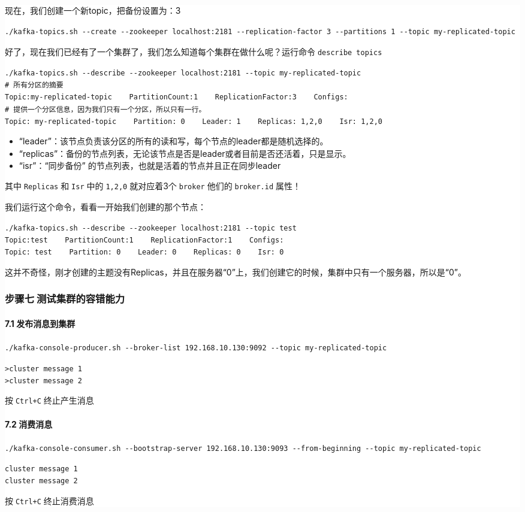 现在，我们创建一个新topic，把备份设置为：3

~~~Shell
./kafka-topics.sh --create --zookeeper localhost:2181 --replication-factor 3 --partitions 1 --topic my-replicated-topic
~~~

好了，现在我们已经有了一个集群了，我们怎么知道每个集群在做什么呢？运行命令 `describe topics`

~~~Shell
./kafka-topics.sh --describe --zookeeper localhost:2181 --topic my-replicated-topic
# 所有分区的摘要
Topic:my-replicated-topic    PartitionCount:1    ReplicationFactor:3    Configs:
# 提供一个分区信息，因为我们只有一个分区，所以只有一行。
Topic: my-replicated-topic    Partition: 0    Leader: 1    Replicas: 1,2,0    Isr: 1,2,0
~~~

+ “leader”：该节点负责该分区的所有的读和写，每个节点的leader都是随机选择的。
+ “replicas”：备份的节点列表，无论该节点是否是leader或者目前是否还活着，只是显示。
+ “isr”：“同步备份” 的节点列表，也就是活着的节点并且正在同步leader

其中 `Replicas` 和 `Isr` 中的 `1,2,0` 就对应着3个 `broker` 他们的 `broker.id` 属性！

我们运行这个命令，看看一开始我们创建的那个节点：

~~~Shell
./kafka-topics.sh --describe --zookeeper localhost:2181 --topic test
Topic:test    PartitionCount:1    ReplicationFactor:1    Configs:
Topic: test    Partition: 0    Leader: 0    Replicas: 0    Isr: 0
~~~

这并不奇怪，刚才创建的主题没有Replicas，并且在服务器“0”上，我们创建它的时候，集群中只有一个服务器，所以是“0”。

### 步骤七 测试集群的容错能力

#### 7.1 发布消息到集群

~~~Shell
./kafka-console-producer.sh --broker-list 192.168.10.130:9092 --topic my-replicated-topic
~~~

~~~Text
>cluster message 1
>cluster message 2
~~~
按 `Ctrl+C` 终止产生消息

#### 7.2 消费消息

~~~Shell
./kafka-console-consumer.sh --bootstrap-server 192.168.10.130:9093 --from-beginning --topic my-replicated-topic
~~~

~~~Text
cluster message 1
cluster message 2
~~~
按 `Ctrl+C` 终止消费消息
